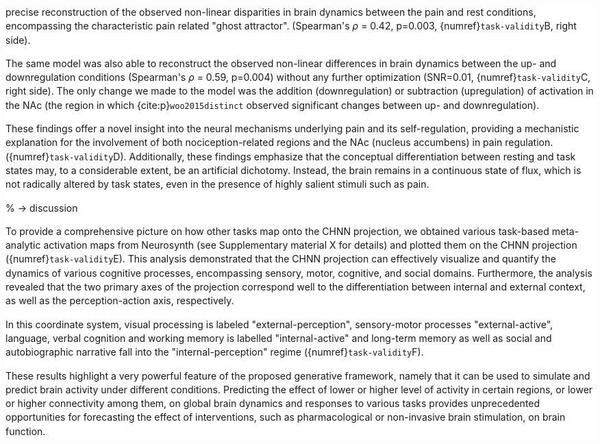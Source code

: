 precise reconstruction of the observed non-linear disparities in brain dynamics between the pain and rest conditions,
encompassing the characteristic pain related "ghost attractor". (Spearman's $\rho$ = 0.42, p=0.003, 
{numref}`task-validity`B, right side).

The same model was also able to reconstruct the observed non-linear differences in brain dynamics between the up- and 
downregulation conditions (Spearman's $\rho$ = 0.59, p=0.004) without any further optimization (SNR=0.01, 
{numref}`task-validity`C, right side). The only change we made to the model was the addition (downregulation) or 
subtraction (upregulation) of activation in the NAc (the region in which {cite:p}`woo2015distinct` observed significant
changes between up- and downregulation).

These findings offer a novel insight into the neural mechanisms underlying pain and its self-regulation, providing a 
mechanistic explanation for the involvement of both nociception-related regions and the NAc (nucleus accumbens) in pain
regulation. ({numref}`task-validity`D). Additionally, these findings emphasize that the conceptual differentiation 
between resting and task states may, to a considerable extent, be an artificial dichotomy. Instead, the brain remains
in a continuous state of flux, which is not radically altered by task states, even in the presence of highly salient 
stimuli such as pain.

% -> discussion

To provide a comprehensive picture on how other tasks map onto the CHNN projection, we obtained various task-based
meta-analytic activation maps from Neurosynth (see Supplementary material X for details) and plotted them on the 
CHNN projection ({numref}`task-validity`E). This analysis demonstrated that the CHNN projection can effectively
visualize and quantify the dynamics of various cognitive processes, encompassing sensory, motor, cognitive, and social
domains. Furthermore, the analysis revealed that the two primary axes of the projection correspond well to the 
differentiation between internal and external context, as well as the perception-action axis, respectively.

In this coordinate system, visual processing is labeled "external-perception", sensory-motor processes 
"external-active", language, verbal cognition and working memory is labelled "internal-active" and long-term memory 
as well as social and autobiographic narrative fall into the "internal-perception" regime ({numref}`task-validity`F).

These results highlight a very powerful feature of the proposed generative framework, namely that it can be used to 
simulate and predict brain activity under different conditions. Predicting the effect of lower or higher level of 
activity in certain regions, or lower or higher connectivity among them, on global brain dynamics and responses to 
various tasks provides unprecedented opportunities for forecasting the effect of interventions, such as pharmacological 
or non-invasive brain stimulation, on brain function.
